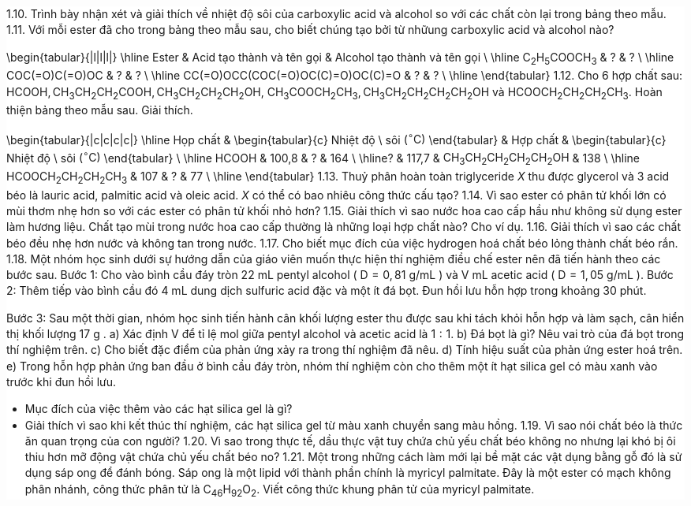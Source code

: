 1.10. Trình bày nhận xét và giải thích về nhiệt độ sôi của carboxylic acid và alcohol so với các chất còn lại trong bảng theo mẫu.
1.11. Với mỗi ester đã cho trong bảng theo mẫu sau, cho biết chúng tạo bởi từ nhữung carboxylic acid và alcohol nào?

\begin{tabular}{|l|l|l|}
\hline Ester & Acid tạo thành và tên gọi & Alcohol tạo thành và tên gọi \\
\hline $\mathrm{C}_{2} \mathrm{H}_{5} \mathrm{COOCH}_{3}$ & ? & ? \\
\hline <smiles>COC(=O)C(=O)OC</smiles> & ? & ? \\
\hline <smiles>CC(=O)OCC(COC(=O)OC(C)=O)OC(C)=O</smiles> & ? & ? \\
\hline
\end{tabular}
1.12. Cho 6 hợp chất sau: $\mathrm{HCOOH}, \mathrm{CH}_{3} \mathrm{CH}_{2} \mathrm{CH}_{2} \mathrm{COOH}, \mathrm{CH}_{3} \mathrm{CH}_{2} \mathrm{CH}_{2} \mathrm{CH}_{2} \mathrm{OH}$, $\mathrm{CH}_{3} \mathrm{COOCH}_{2} \mathrm{CH}_{3}, \mathrm{CH}_{3} \mathrm{CH}_{2} \mathrm{CH}_{2} \mathrm{CH}_{2} \mathrm{CH}_{2} \mathrm{OH}$ và $\mathrm{HCOOCH}_{2} \mathrm{CH}_{2} \mathrm{CH}_{2} \mathrm{CH}_{3}$. Hoàn thiện bảng theo mẫu sau. Giải thích.

\begin{tabular}{|c|c|c|c|}
\hline Họp chất & \begin{tabular}{c} 
Nhiệt độ \\
sôi $\left({ }^{\circ} \mathrm{C}\right)$
\end{tabular} & Hợp chất & \begin{tabular}{c} 
Nhiệt độ \\
sôi $\left({ }^{\circ} \mathrm{C}\right)$
\end{tabular} \\
\hline HCOOH & 100,8 & $?$ & 164 \\
\hline$?$ & 117,7 & $\mathrm{CH}_{3} \mathrm{CH}_{2} \mathrm{CH}_{2} \mathrm{CH}_{2} \mathrm{CH}_{2} \mathrm{OH}$ & 138 \\
\hline $\mathrm{HCOOCH}_{2} \mathrm{CH}_{2} \mathrm{CH}_{2} \mathrm{CH}_{3}$ & 107 & $?$ & 77 \\
\hline
\end{tabular}
1.13. Thuỷ phân hoàn toàn triglyceride $X$ thu được glycerol và 3 acid béo là lauric acid, palmitic acid và oleic acid. $X$ có thể có bao nhiêu công thức cấu tạo?
1.14. Vì sao ester có phân tử khối lớn có mùi thơm nhẹ hơn so với các ester có phân tử khối nhỏ hơn?
1.15. Giải thích vì sao nước hoa cao cấp hầu như không sử dụng ester làm hương liệu. Chất tạo mùi trong nước hoa cao cấp thường là những loại hợp chất nào? Cho ví dụ.
1.16. Giải thích vì sao các chất béo đều nhẹ hơn nước và không tan trong nước.
1.17. Cho biết mục đích của việc hydrogen hoá chất béo lỏng thành chất béo rắn.
1.18. Một nhóm học sinh dưới sự hướng dẫn của giáo viên muốn thực hiện thí nghiệm điều chế ester nên đã tiến hành theo các bước sau.
Bước 1: Cho vào bình cầu đáy tròn 22 mL pentyl alcohol ( $\mathrm{D}=0,81 \mathrm{~g} / \mathrm{mL}$ ) và V mL acetic acid ( $\mathrm{D}=1,05 \mathrm{~g} / \mathrm{mL}$ ).
Bước 2: Thêm tiếp vào bình cầu đó 4 mL dung dịch sulfuric acid đặc và một ít đá bọt. Đun hồi lưu hỗn hợp trong khoảng 30 phút.

Bước 3: Sau một thời gian, nhóm học sinh tiến hành cân khối lượng ester thu được sau khi tách khỏi hỗn hợp và làm sạch, cân hiển thị khối lượng 17 g .
a) Xác định V để tỉ lệ mol giữa pentyl alcohol và acetic acid là $1: 1$.
b) Đá bọt là gì? Nêu vai trò của đá bọt trong thí nghiệm trên.
c) Cho biết đặc điểm của phản ứng xảy ra trong thí nghiệm đã nêu.
d) Tính hiệu suất của phản ứng ester hoá trên.
e) Trong hỗn hợp phản ứng ban đầu ở bình cầu đáy tròn, nhóm thí nghiệm còn cho thêm một ít hạt silica gel có màu xanh vào trước khi đun hồi lưu.
- Mục đích của việc thêm vào các hạt silica gel là gì?
- Giải thích vì sao khi kết thúc thí nghiệm, các hạt silica gel từ màu xanh chuyển sang màu hồng.
1.19. Vì sao nói chất béo là thức ăn quan trọng của con người?
1.20. Vì sao trong thực tế, dầu thực vật tuy chứa chủ yếu chất béo không no nhưng lại khó bị ôi thiu hơn mỡ động vật chứa chủ yếu chất béo no?
1.21. Một trong những cách làm mới lại bề mặt các vật dụng bằng gỗ đó là sử dụng sáp ong để đánh bóng. Sáp ong là một lipid với thành phần chính là myricyl palmitate. Đây là một ester có mạch không phân nhánh, công thức phân tử là $\mathrm{C}_{46} \mathrm{H}_{92} \mathrm{O}_{2}$. Viết công thức khung phân tử của myricyl palmitate.